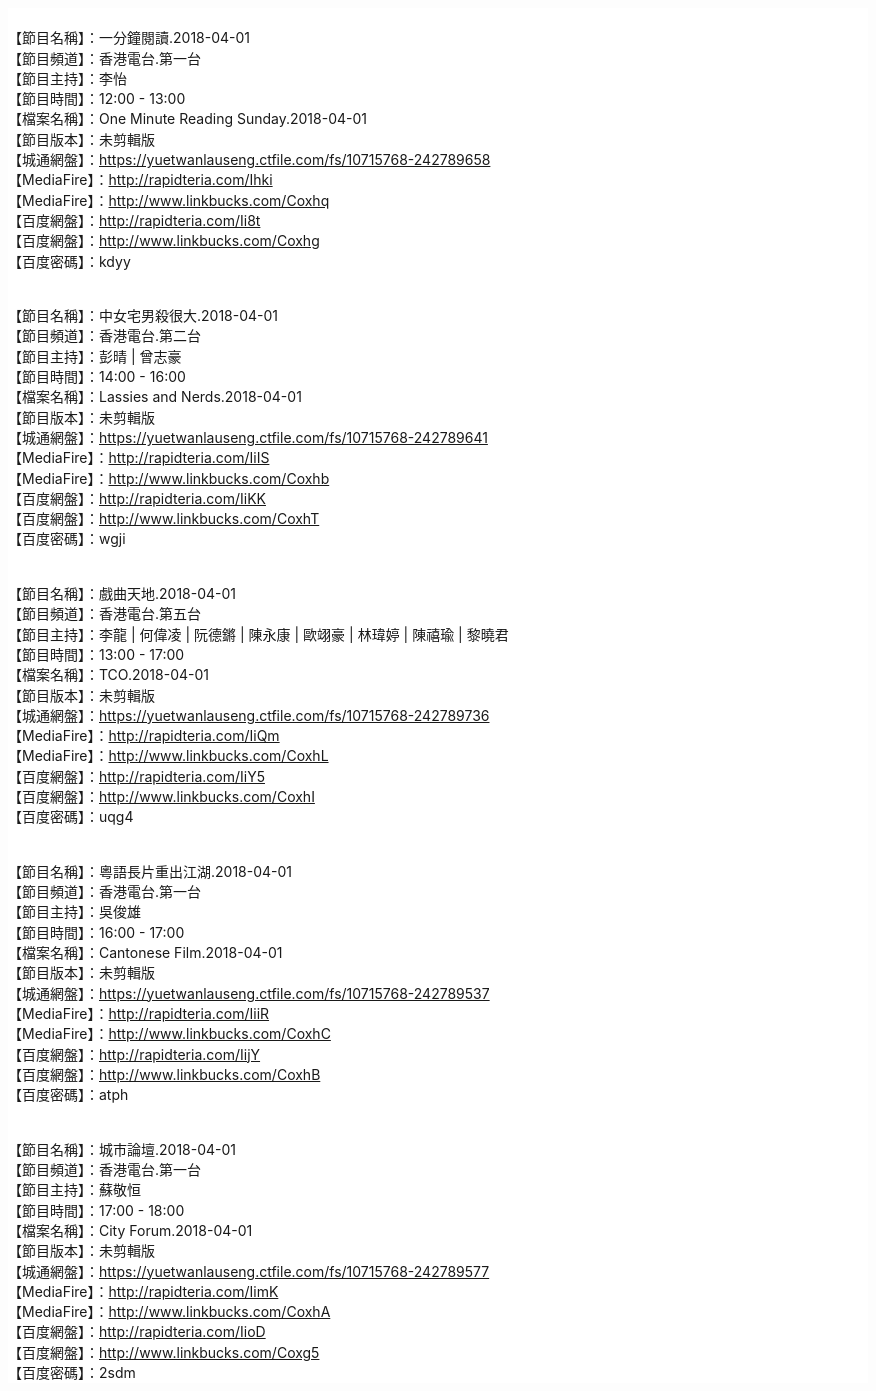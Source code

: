 <br>【節目名稱】：一分鐘閱讀.2018-04-01
<br>【節目頻道】：香港電台.第一台
<br>【節目主持】：李怡
<br>【節目時間】：12:00 - 13:00
<br>【檔案名稱】：One Minute Reading Sunday.2018-04-01
<br>【節目版本】：未剪輯版
<br>【城通網盤】：https://yuetwanlauseng.ctfile.com/fs/10715768-242789658
<br>【MediaFire】：http://rapidteria.com/Ihki
<br>【MediaFire】：http://www.linkbucks.com/Coxhq
<br>【百度網盤】：http://rapidteria.com/Ii8t
<br>【百度網盤】：http://www.linkbucks.com/Coxhg
<br>【百度密碼】：kdyy

<br>【節目名稱】：中女宅男殺很大.2018-04-01
<br>【節目頻道】：香港電台.第二台
<br>【節目主持】：彭晴 | 曾志豪
<br>【節目時間】：14:00 - 16:00
<br>【檔案名稱】：Lassies and Nerds.2018-04-01
<br>【節目版本】：未剪輯版
<br>【城通網盤】：https://yuetwanlauseng.ctfile.com/fs/10715768-242789641
<br>【MediaFire】：http://rapidteria.com/IiIS
<br>【MediaFire】：http://www.linkbucks.com/Coxhb
<br>【百度網盤】：http://rapidteria.com/IiKK
<br>【百度網盤】：http://www.linkbucks.com/CoxhT
<br>【百度密碼】：wgji

<br>【節目名稱】：戲曲天地.2018-04-01
<br>【節目頻道】：香港電台.第五台
<br>【節目主持】：李龍 | 何偉凌 | 阮德鏘 | 陳永康 | 歐翊豪 | 林瑋婷 | 陳禧瑜 | 黎曉君
<br>【節目時間】：13:00 - 17:00
<br>【檔案名稱】：TCO.2018-04-01
<br>【節目版本】：未剪輯版
<br>【城通網盤】：https://yuetwanlauseng.ctfile.com/fs/10715768-242789736
<br>【MediaFire】：http://rapidteria.com/IiQm
<br>【MediaFire】：http://www.linkbucks.com/CoxhL
<br>【百度網盤】：http://rapidteria.com/IiY5
<br>【百度網盤】：http://www.linkbucks.com/CoxhI
<br>【百度密碼】：uqg4

<br>【節目名稱】：粵語長片重出江湖.2018-04-01
<br>【節目頻道】：香港電台.第一台
<br>【節目主持】：吳俊雄
<br>【節目時間】：16:00 - 17:00
<br>【檔案名稱】：Cantonese Film.2018-04-01
<br>【節目版本】：未剪輯版
<br>【城通網盤】：https://yuetwanlauseng.ctfile.com/fs/10715768-242789537
<br>【MediaFire】：http://rapidteria.com/IiiR
<br>【MediaFire】：http://www.linkbucks.com/CoxhC
<br>【百度網盤】：http://rapidteria.com/IijY
<br>【百度網盤】：http://www.linkbucks.com/CoxhB
<br>【百度密碼】：atph

<br>【節目名稱】：城市論壇.2018-04-01
<br>【節目頻道】：香港電台.第一台
<br>【節目主持】：蘇敬恒
<br>【節目時間】：17:00 - 18:00
<br>【檔案名稱】：City Forum.2018-04-01
<br>【節目版本】：未剪輯版
<br>【城通網盤】：https://yuetwanlauseng.ctfile.com/fs/10715768-242789577
<br>【MediaFire】：http://rapidteria.com/IimK
<br>【MediaFire】：http://www.linkbucks.com/CoxhA
<br>【百度網盤】：http://rapidteria.com/IioD
<br>【百度網盤】：http://www.linkbucks.com/Coxg5
<br>【百度密碼】：2sdm
